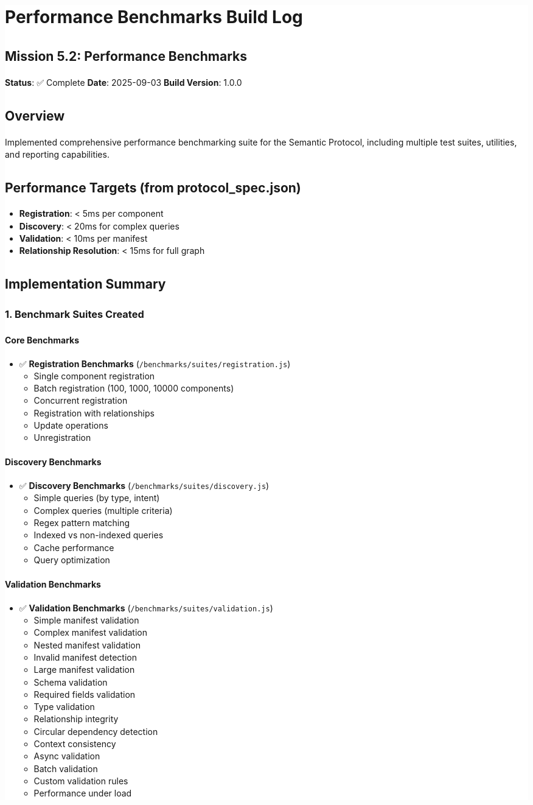 # Performance Benchmarks Build Log

## Mission 5.2: Performance Benchmarks
**Status**: ✅ Complete
**Date**: 2025-09-03
**Build Version**: 1.0.0

## Overview
Implemented comprehensive performance benchmarking suite for the Semantic Protocol, including multiple test suites, utilities, and reporting capabilities.

## Performance Targets (from protocol_spec.json)
- **Registration**: < 5ms per component
- **Discovery**: < 20ms for complex queries  
- **Validation**: < 10ms per manifest
- **Relationship Resolution**: < 15ms for full graph

## Implementation Summary

### 1. Benchmark Suites Created

#### Core Benchmarks
- ✅ **Registration Benchmarks** (`/benchmarks/suites/registration.js`)
  - Single component registration
  - Batch registration (100, 1000, 10000 components)
  - Concurrent registration
  - Registration with relationships
  - Update operations
  - Unregistration

#### Discovery Benchmarks  
- ✅ **Discovery Benchmarks** (`/benchmarks/suites/discovery.js`)
  - Simple queries (by type, intent)
  - Complex queries (multiple criteria)
  - Regex pattern matching
  - Indexed vs non-indexed queries
  - Cache performance
  - Query optimization

#### Validation Benchmarks
- ✅ **Validation Benchmarks** (`/benchmarks/suites/validation.js`)
  - Simple manifest validation
  - Complex manifest validation
  - Nested manifest validation
  - Invalid manifest detection
  - Large manifest validation
  - Schema validation
  - Required fields validation
  - Type validation
  - Relationship integrity
  - Circular dependency detection
  - Context consistency
  - Async validation
  - Batch validation
  - Custom validation rules
  - Performance under load
